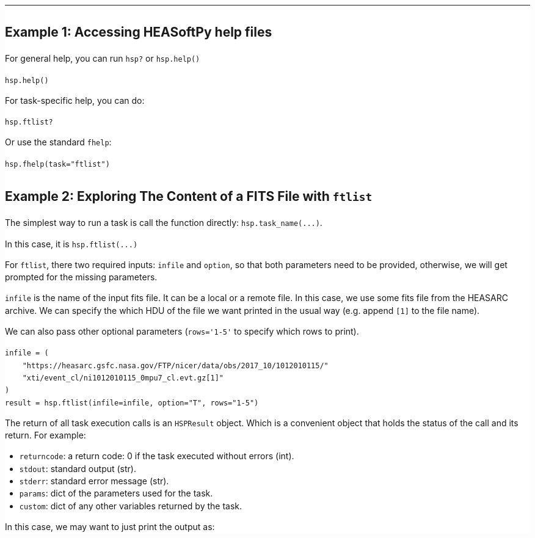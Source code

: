 ***


## Example 1: Accessing HEASoftPy help files

For general help, you can run `hsp?` or `hsp.help()`

```{code-cell} python
hsp.help()
```

For task-specific help, you can do:

```{code-cell} python
hsp.ftlist?
```

Or use the standard `fhelp`:

```{code-cell} python
hsp.fhelp(task="ftlist")
```

## Example 2: Exploring The Content of a FITS File with `ftlist`

The simplest way to run a task is call the function directly: `hsp.task_name(...)`.

In this case, it is `hsp.ftlist(...)`

For `ftlist`, there two required inputs: `infile` and `option`, so that both
parameters need to be provided, otherwise, we will get prompted for the missing parameters.

`infile` is the name of the input fits file. It can be a local or a remote file. In this case, we use some fits file from
the HEASARC archive. We can specify the which HDU of the file we want printed in the usual way (e.g. append `[1]` to the file name).

We can also pass other optional parameters (`rows='1-5'` to specify which rows to print).

```{code-cell} python
infile = (
    "https://heasarc.gsfc.nasa.gov/FTP/nicer/data/obs/2017_10/1012010115/"
    "xti/event_cl/ni1012010115_0mpu7_cl.evt.gz[1]"
)
result = hsp.ftlist(infile=infile, option="T", rows="1-5")
```

The return of all task execution calls is an `HSPResult` object. Which is a convenient object that holds the status of the call and its return. For example:

- `returncode`: a return code: 0 if the task executed without errors (int).
- `stdout`: standard output (str).
- `stderr`: standard error message (str).
- `params`: dict of the parameters used for the task.
- `custom`: dict of any other variables returned by the task.

In this case, we may want to just print the output as:
